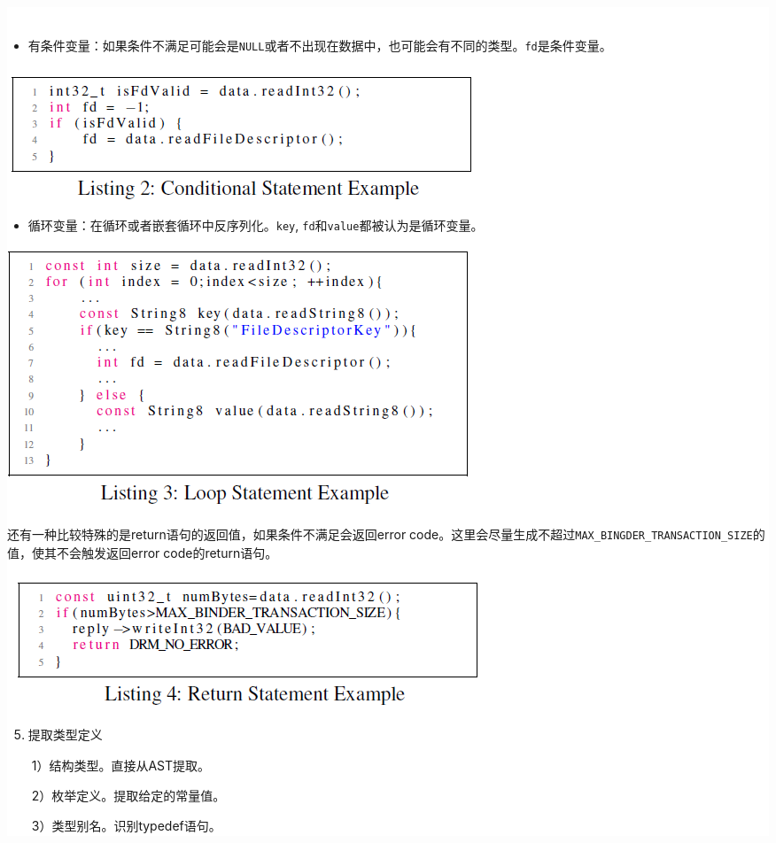    ​	

   - 有条件变量：如果条件不满足可能会是`NULL`或者不出现在数据中，也可能会有不同的类型。`fd`是条件变量。

   ![image-20200706183038431](/images/2020-08-14/list2.png)

   - 循环变量：在循环或者嵌套循环中反序列化。`key`, `fd`和`value`都被认为是循环变量。

   ![image-20200706183109556](/images/2020-08-14/list3.png)

   还有一种比较特殊的是return语句的返回值，如果条件不满足会返回error code。这里会尽量生成不超过`MAX_BINGDER_TRANSACTION_SIZE`的值，使其不会触发返回error code的return语句。

   ![image-20200706184156968](/images/2020-08-14/list4.png)

5. 提取类型定义

   ​	1）结构类型。直接从AST提取。

   ​	2）枚举定义。提取给定的常量值。

   ​	3）类型别名。识别typedef语句。
